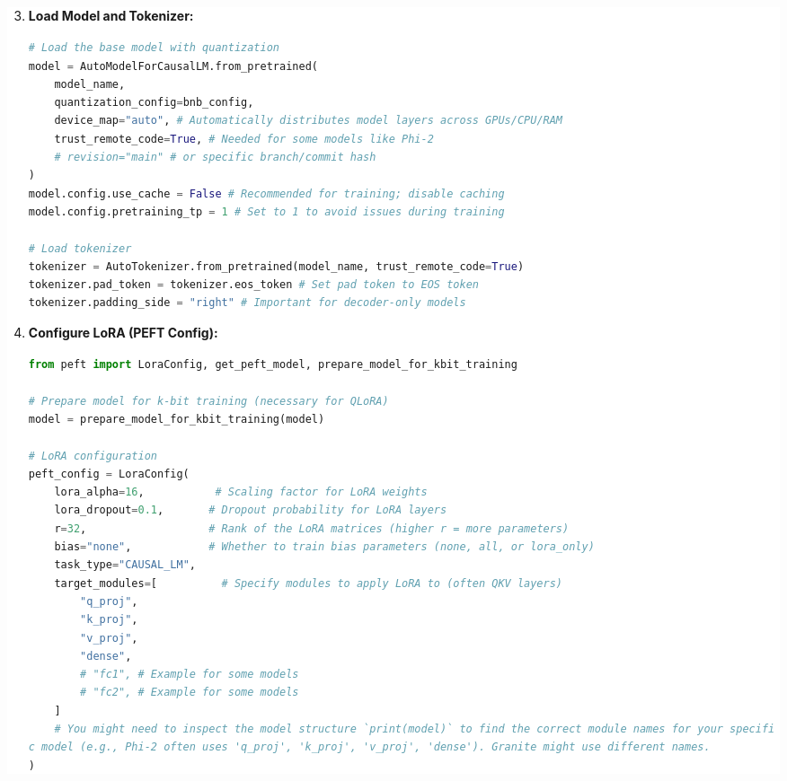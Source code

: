 3.  **Load Model and Tokenizer:**
    ```python
    # Load the base model with quantization
    model = AutoModelForCausalLM.from_pretrained(
        model_name,
        quantization_config=bnb_config,
        device_map="auto", # Automatically distributes model layers across GPUs/CPU/RAM
        trust_remote_code=True, # Needed for some models like Phi-2
        # revision="main" # or specific branch/commit hash
    )
    model.config.use_cache = False # Recommended for training; disable caching
    model.config.pretraining_tp = 1 # Set to 1 to avoid issues during training

    # Load tokenizer
    tokenizer = AutoTokenizer.from_pretrained(model_name, trust_remote_code=True)
    tokenizer.pad_token = tokenizer.eos_token # Set pad token to EOS token
    tokenizer.padding_side = "right" # Important for decoder-only models
    ```

4.  **Configure LoRA (PEFT Config):**
    ```python
    from peft import LoraConfig, get_peft_model, prepare_model_for_kbit_training

    # Prepare model for k-bit training (necessary for QLoRA)
    model = prepare_model_for_kbit_training(model)

    # LoRA configuration
    peft_config = LoraConfig(
        lora_alpha=16,           # Scaling factor for LoRA weights
        lora_dropout=0.1,       # Dropout probability for LoRA layers
        r=32,                   # Rank of the LoRA matrices (higher r = more parameters)
        bias="none",            # Whether to train bias parameters (none, all, or lora_only)
        task_type="CAUSAL_LM",
        target_modules=[          # Specify modules to apply LoRA to (often QKV layers)
            "q_proj",
            "k_proj",
            "v_proj",
            "dense",
            # "fc1", # Example for some models
            # "fc2", # Example for some models
        ]
        # You might need to inspect the model structure `print(model)` to find the correct module names for your specific model (e.g., Phi-2 often uses 'q_proj', 'k_proj', 'v_proj', 'dense'). Granite might use different names.
    )

